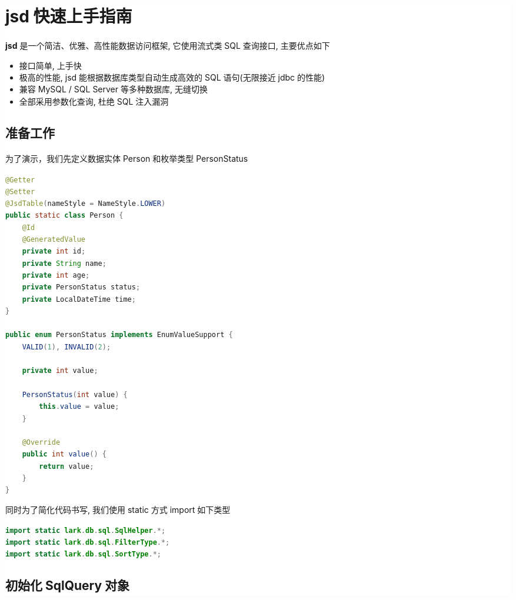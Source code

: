 # jsd 快速上手指南

**jsd** 是一个简洁、优雅、高性能数据访问框架, 它使用流式类 SQL 查询接口, 主要优点如下

* 接口简单, 上手快
* 极高的性能, jsd 能根据数据库类型自动生成高效的 SQL 语句(无限接近 jdbc 的性能)
* 兼容 MySQL / SQL Server 等多种数据库, 无缝切换
* 全部采用参数化查询, 杜绝 SQL 注入漏洞

## 准备工作

为了演示，我们先定义数据实体 Person 和枚举类型 PersonStatus

```java
@Getter
@Setter
@JsdTable(nameStyle = NameStyle.LOWER)
public static class Person {
    @Id
    @GeneratedValue
    private int id;
    private String name;
    private int age;
    private PersonStatus status;
    private LocalDateTime time;
}

public enum PersonStatus implements EnumValueSupport {
    VALID(1), INVALID(2);

    private int value;

    PersonStatus(int value) {
        this.value = value;
    }

    @Override
    public int value() {
        return value;
    }
}
```

同时为了简化代码书写, 我们使用 static 方式 import 如下类型

```java
import static lark.db.sql.SqlHelper.*;
import static lark.db.sql.FilterType.*;
import static lark.db.sql.SortType.*;
```

## 初始化 SqlQuery 对象

